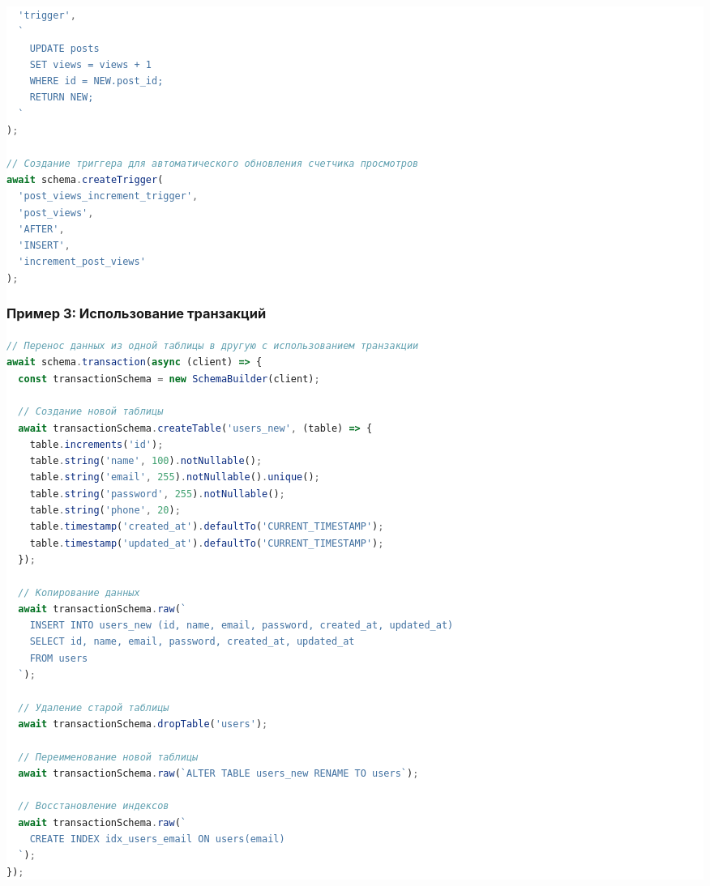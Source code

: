 ```javascript
  'trigger',
  `
    UPDATE posts
    SET views = views + 1
    WHERE id = NEW.post_id;
    RETURN NEW;
  `
);

// Создание триггера для автоматического обновления счетчика просмотров
await schema.createTrigger(
  'post_views_increment_trigger',
  'post_views',
  'AFTER',
  'INSERT',
  'increment_post_views'
);
```

### Пример 3: Использование транзакций
```javascript
// Перенос данных из одной таблицы в другую с использованием транзакции
await schema.transaction(async (client) => {
  const transactionSchema = new SchemaBuilder(client);
  
  // Создание новой таблицы
  await transactionSchema.createTable('users_new', (table) => {
    table.increments('id');
    table.string('name', 100).notNullable();
    table.string('email', 255).notNullable().unique();
    table.string('password', 255).notNullable();
    table.string('phone', 20);
    table.timestamp('created_at').defaultTo('CURRENT_TIMESTAMP');
    table.timestamp('updated_at').defaultTo('CURRENT_TIMESTAMP');
  });
  
  // Копирование данных
  await transactionSchema.raw(`
    INSERT INTO users_new (id, name, email, password, created_at, updated_at)
    SELECT id, name, email, password, created_at, updated_at
    FROM users
  `);
  
  // Удаление старой таблицы
  await transactionSchema.dropTable('users');
  
  // Переименование новой таблицы
  await transactionSchema.raw(`ALTER TABLE users_new RENAME TO users`);
  
  // Восстановление индексов
  await transactionSchema.raw(`
    CREATE INDEX idx_users_email ON users(email)
  `);
});
```
